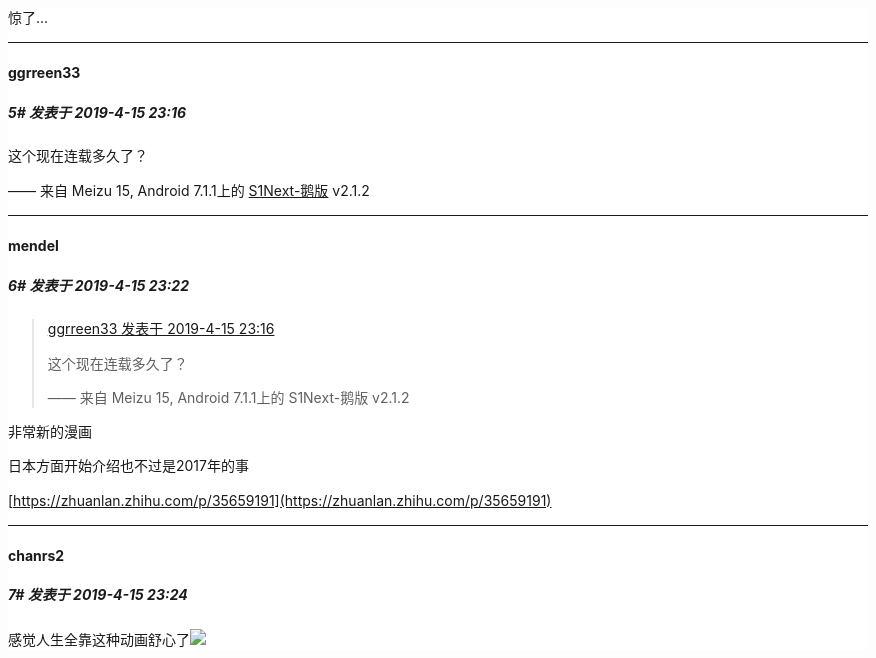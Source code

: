 


惊了...







-----

####  ggrreen33  
##### 5#       发表于 2019-4-15 23:16




这个现在连载多久了？

—— 来自 Meizu 15, Android 7.1.1上的 [S1Next-鹅版](https://github.com/ykrank/S1-Next/releases) v2.1.2







-----

####  mendel  
##### 6#       发表于 2019-4-15 23:22



<blockquote><a href="httphttps://bbs.saraba1st.com/2b/forum.php?mod=redirect&amp;goto=findpost&amp;pid=43317075&amp;ptid=1824599" target="_blank">ggrreen33 发表于 2019-4-15 23:16</a>

这个现在连载多久了？


—— 来自 Meizu 15, Android 7.1.1上的 S1Next-鹅版 v2.1.2</blockquote>
非常新的漫画


日本方面开始介绍也不过是2017年的事

[https://zhuanlan.zhihu.com/p/35659191](https://zhuanlan.zhihu.com/p/35659191)







-----

####  chanrs2  
##### 7#       发表于 2019-4-15 23:24




感觉人生全靠这种动画舒心了<img src="https://static.saraba1st.com/image/smiley/face2017/034.png" referrerpolicy="no-referrer">




